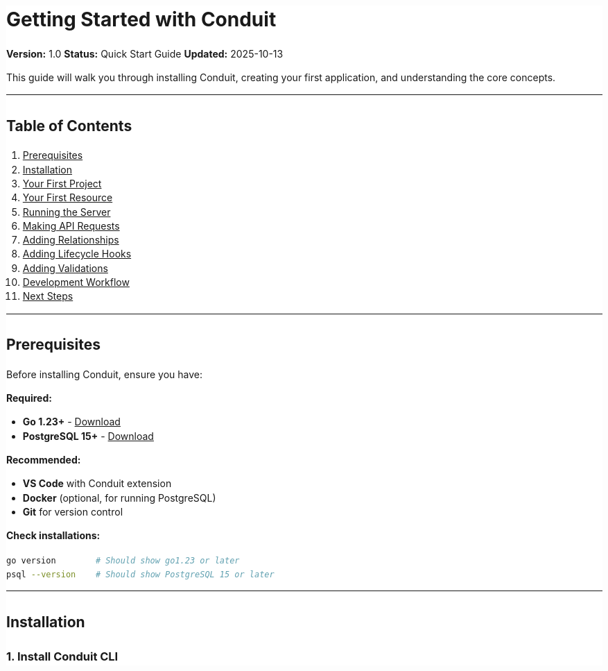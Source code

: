 # Getting Started with Conduit

**Version:** 1.0
**Status:** Quick Start Guide
**Updated:** 2025-10-13

This guide will walk you through installing Conduit, creating your first application, and understanding the core concepts.

---

## Table of Contents

1. [Prerequisites](#prerequisites)
2. [Installation](#installation)
3. [Your First Project](#your-first-project)
4. [Your First Resource](#your-first-resource)
5. [Running the Server](#running-the-server)
6. [Making API Requests](#making-api-requests)
7. [Adding Relationships](#adding-relationships)
8. [Adding Lifecycle Hooks](#adding-lifecycle-hooks)
9. [Adding Validations](#adding-validations)
10. [Development Workflow](#development-workflow)
11. [Next Steps](#next-steps)

---

## Prerequisites

Before installing Conduit, ensure you have:

**Required:**
- **Go 1.23+** - [Download](https://go.dev/dl/)
- **PostgreSQL 15+** - [Download](https://www.postgresql.org/download/)

**Recommended:**
- **VS Code** with Conduit extension
- **Docker** (optional, for running PostgreSQL)
- **Git** for version control

**Check installations:**

```bash
go version        # Should show go1.23 or later
psql --version    # Should show PostgreSQL 15 or later
```

---

## Installation

### 1. Install Conduit CLI
